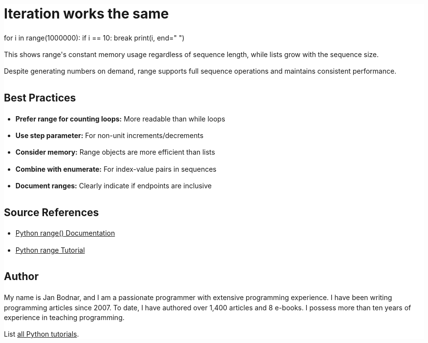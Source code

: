 # Iteration works the same
for i in range(1000000):
    if i == 10: break
    print(i, end=" ")

This shows range's constant memory usage regardless of sequence
length, while lists grow with the sequence size.

Despite generating numbers on demand, range supports full sequence
operations and maintains consistent performance.

## Best Practices

- **Prefer range for counting loops:** More readable than while loops

- **Use step parameter:** For non-unit increments/decrements

- **Consider memory:** Range objects are more efficient than lists

- **Combine with enumerate:** For index-value pairs in sequences

- **Document ranges:** Clearly indicate if endpoints are inclusive

## Source References

- [Python range() Documentation](https://docs.python.org/3/library/stdtypes.html#range)

- [Python range Tutorial](https://docs.python.org/3/tutorial/controlflow.html#the-range-function)

## Author

My name is Jan Bodnar, and I am a passionate programmer with extensive
programming experience. I have been writing programming articles since 2007.
To date, I have authored over 1,400 articles and 8 e-books. I possess more
than ten years of experience in teaching programming.

List [all Python tutorials](/python/).